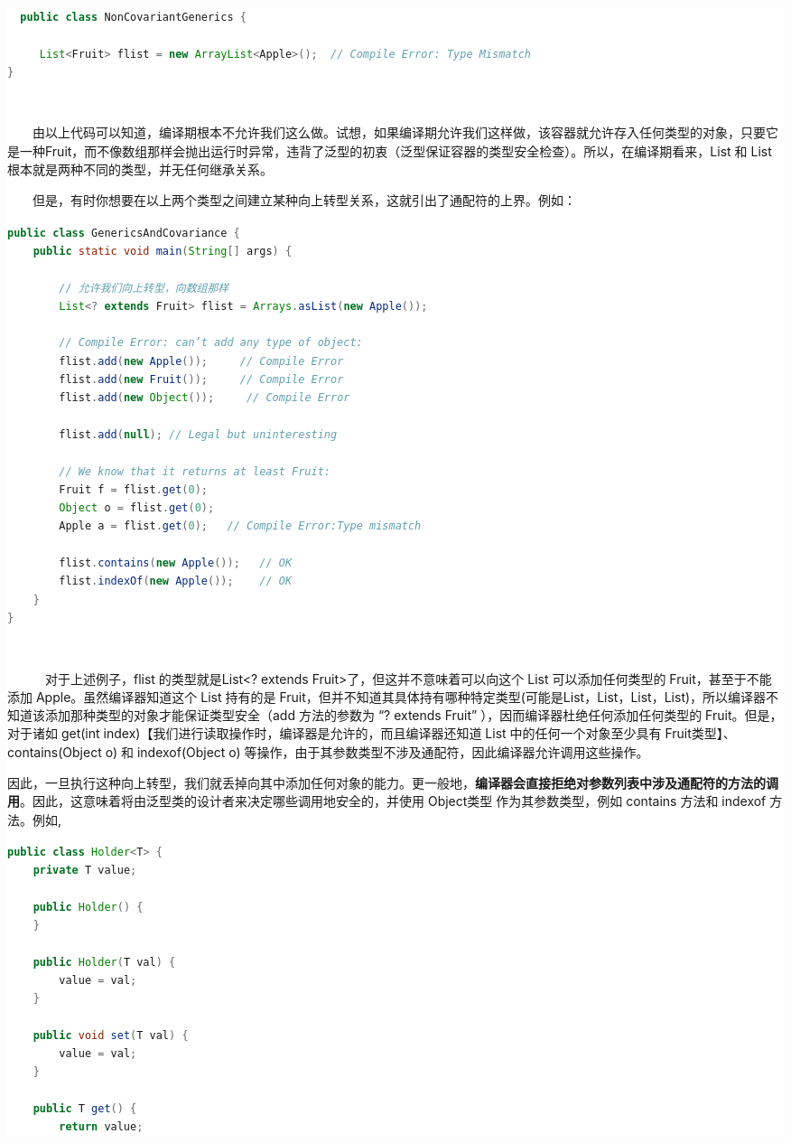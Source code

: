 ```java
  public class NonCovariantGenerics { 

     List<Fruit> flist = new ArrayList<Apple>();  // Compile Error: Type Mismatch 
}
```


​    

　　由以上代码可以知道，编译期根本不允许我们这么做。试想，如果编译期允许我们这样做，该容器就允许存入任何类型的对象，只要它是一种Fruit，而不像数组那样会抛出运行时异常，违背了泛型的初衷（泛型保证容器的类型安全检查）。所以，在编译期看来，List<Fruit> 和 List<Apple> 根本就是两种不同的类型，并无任何继承关系。 

　　但是，有时你想要在以上两个类型之间建立某种向上转型关系，这就引出了通配符的上界。例如：

```java
public class GenericsAndCovariance {
    public static void main(String[] args) {

        // 允许我们向上转型，向数组那样
        List<? extends Fruit> flist = Arrays.asList(new Apple());

        // Compile Error: can’t add any type of object:
        flist.add(new Apple());     // Compile Error
        flist.add(new Fruit());     // Compile Error
        flist.add(new Object());     // Compile Error

        flist.add(null); // Legal but uninteresting

        // We know that it returns at least Fruit:
        Fruit f = flist.get(0);
        Object o = flist.get(0);
        Apple a = flist.get(0);   // Compile Error:Type mismatch

        flist.contains(new Apple());   // OK
        flist.indexOf(new Apple());    // OK
    }
}
```


​    

　　　对于上述例子，flist 的类型就是List<? extends Fruit>了，但这并不意味着可以向这个 List 可以添加任何类型的 Fruit，甚至于不能添加 Apple。虽然编译器知道这个 List 持有的是 Fruit，但并不知道其具体持有哪种特定类型(可能是List<Fruit>，List<Apple>，List<Orange>，List<Jonathan>)，所以编译器不知道该添加那种类型的对象才能保证类型安全（add 方法的参数为 “? extends Fruit” ），因而编译器杜绝任何添加任何类型的 Fruit。但是，对于诸如 get(int index)【我们进行读取操作时，编译器是允许的，而且编译器还知道 List 中的任何一个对象至少具有 Fruit类型】、contains(Object o) 和 indexof(Object o) 等操作，由于其参数类型不涉及通配符，因此编译器允许调用这些操作。 

因此，一旦执行这种向上转型，我们就丢掉向其中添加任何对象的能力。更一般地，**编译器会直接拒绝对参数列表中涉及通配符的方法的调用**。因此，这意味着将由泛型类的设计者来决定哪些调用地安全的，并使用 Object类型 作为其参数类型，例如 contains 方法和 indexof 方法。例如,

```java
public class Holder<T> {
    private T value;

    public Holder() {
    }

    public Holder(T val) {
        value = val;
    }

    public void set(T val) {
        value = val;
    }

    public T get() {
        return value;
```